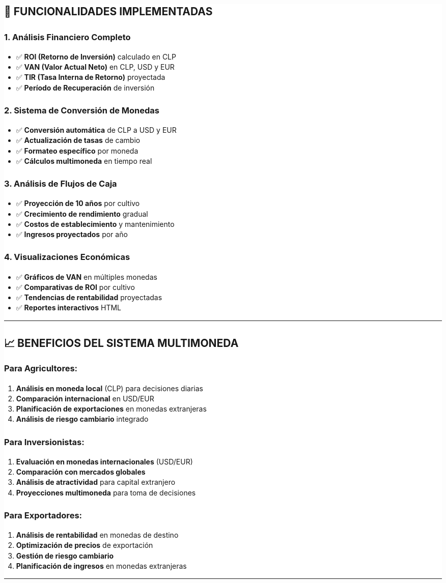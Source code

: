 
## 🔧 FUNCIONALIDADES IMPLEMENTADAS

### **1. Análisis Financiero Completo**
- ✅ **ROI (Retorno de Inversión)** calculado en CLP
- ✅ **VAN (Valor Actual Neto)** en CLP, USD y EUR
- ✅ **TIR (Tasa Interna de Retorno)** proyectada
- ✅ **Período de Recuperación** de inversión

### **2. Sistema de Conversión de Monedas**
- ✅ **Conversión automática** de CLP a USD y EUR
- ✅ **Actualización de tasas** de cambio
- ✅ **Formateo específico** por moneda
- ✅ **Cálculos multimoneda** en tiempo real

### **3. Análisis de Flujos de Caja**
- ✅ **Proyección de 10 años** por cultivo
- ✅ **Crecimiento de rendimiento** gradual
- ✅ **Costos de establecimiento** y mantenimiento
- ✅ **Ingresos proyectados** por año

### **4. Visualizaciones Económicas**
- ✅ **Gráficos de VAN** en múltiples monedas
- ✅ **Comparativas de ROI** por cultivo
- ✅ **Tendencias de rentabilidad** proyectadas
- ✅ **Reportes interactivos** HTML

---

## 📈 BENEFICIOS DEL SISTEMA MULTIMONEDA

### **Para Agricultores:**
1. **Análisis en moneda local** (CLP) para decisiones diarias
2. **Comparación internacional** en USD/EUR
3. **Planificación de exportaciones** en monedas extranjeras
4. **Análisis de riesgo cambiario** integrado

### **Para Inversionistas:**
1. **Evaluación en monedas internacionales** (USD/EUR)
2. **Comparación con mercados globales**
3. **Análisis de atractividad** para capital extranjero
4. **Proyecciones multimoneda** para toma de decisiones

### **Para Exportadores:**
1. **Análisis de rentabilidad** en monedas de destino
2. **Optimización de precios** de exportación
3. **Gestión de riesgo cambiario**
4. **Planificación de ingresos** en monedas extranjeras

---